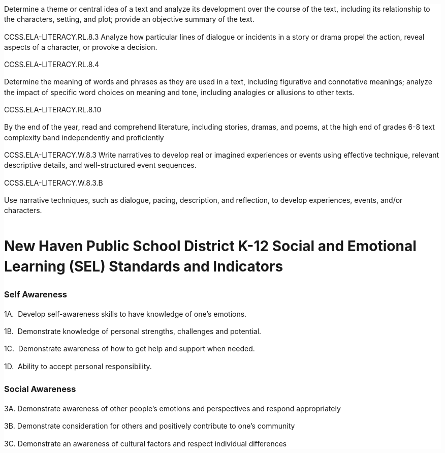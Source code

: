  <p>
  Determine a theme or central idea of a text and analyze its development over the course of the text, including its relationship to the characters, setting, and plot; provide an objective summary of the text.
 </p>
 <p>
  CCSS.ELA-LITERACY.RL.8.3 Analyze how particular lines of dialogue or incidents in a story or drama propel the action, reveal aspects of a character, or provoke a decision.
 </p>
 <p>
  CCSS.ELA-LITERACY.RL.8.4
 </p>
 <p>
  Determine the meaning of words and phrases as they are used in a text, including figurative and connotative meanings; analyze the impact of specific word choices on meaning and tone, including analogies or allusions to other texts.
 </p>
 <p>
  CCSS.ELA-LITERACY.RL.8.10
 </p>
 <p>
  By the end of the year, read and comprehend literature, including stories, dramas, and poems, at the high end of grades 6-8 text complexity band independently and proficiently
 </p>
 <p>
  CCSS.ELA-LITERACY.W.8.3 Write narratives to develop real or imagined experiences or events using effective technique, relevant descriptive details, and well-structured event sequences.
 </p>
 <p>
  CCSS.ELA-LITERACY.W.8.3.B
 </p>
 <p>
  Use narrative techniques, such as dialogue, pacing, description, and reflection, to develop experiences, events, and/or characters.
 </p>
 <h1>
  New Haven Public School District K-12 Social and Emotional Learning (SEL) Standards and Indicators
 </h1>
 <h3>
  Self Awareness
 </h3>
 <p>
  1A.  Develop self-awareness skills to have knowledge of one’s emotions.
 </p>
 <p>
  1B.  Demonstrate knowledge of personal strengths, challenges and potential.
 </p>
 <p>
  1C.  Demonstrate awareness of how to get help and support when needed.
 </p>
 <p>
  1D.  Ability to accept personal responsibility.
 </p>
 <h3>
  Social Awareness
 </h3>
 <p>
  3A. Demonstrate awareness of other people’s emotions and perspectives and respond appropriately
 </p>
 <p>
  3B. Demonstrate consideration for others and positively contribute to one’s community
 </p>
 <p>
  3C. Demonstrate an awareness of cultural factors and respect individual differences